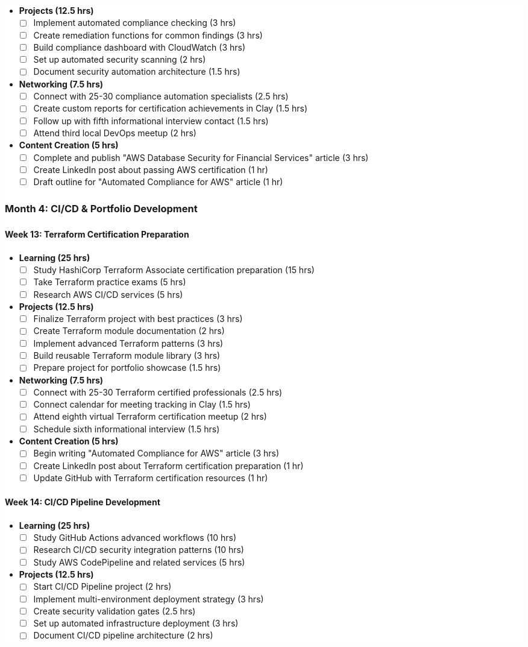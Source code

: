 - **Projects (12.5 hrs)**
  - [ ] Implement automated compliance checking (3 hrs)
  - [ ] Create remediation functions for common findings (3 hrs)
  - [ ] Build compliance dashboard with CloudWatch (3 hrs)
  - [ ] Set up automated security scanning (2 hrs)
  - [ ] Document security automation architecture (1.5 hrs)

- **Networking (7.5 hrs)**
  - [ ] Connect with 25-30 compliance automation specialists (2.5 hrs)
  - [ ] Create custom reports for certification achievements in Clay (1.5 hrs)
  - [ ] Follow up with fifth informational interview contact (1.5 hrs)
  - [ ] Attend third local DevOps meetup (2 hrs)

- **Content Creation (5 hrs)**
  - [ ] Complete and publish "AWS Database Security for Financial Services" article (3 hrs)
  - [ ] Create LinkedIn post about passing AWS certification (1 hr)
  - [ ] Draft outline for "Automated Compliance for AWS" article (1 hr)

### Month 4: CI/CD & Portfolio Development

#### Week 13: Terraform Certification Preparation
- **Learning (25 hrs)**
  - [ ] Study HashiCorp Terraform Associate certification preparation (15 hrs)
  - [ ] Take Terraform practice exams (5 hrs)
  - [ ] Research AWS CI/CD services (5 hrs)

- **Projects (12.5 hrs)**
  - [ ] Finalize Terraform project with best practices (3 hrs)
  - [ ] Create Terraform module documentation (2 hrs)
  - [ ] Implement advanced Terraform patterns (3 hrs)
  - [ ] Build reusable Terraform module library (3 hrs)
  - [ ] Prepare project for portfolio showcase (1.5 hrs)

- **Networking (7.5 hrs)**
  - [ ] Connect with 25-30 Terraform certified professionals (2.5 hrs)
  - [ ] Connect calendar for meeting tracking in Clay (1.5 hrs)
  - [ ] Attend eighth virtual Terraform certification meetup (2 hrs)
  - [ ] Schedule sixth informational interview (1.5 hrs)

- **Content Creation (5 hrs)**
  - [ ] Begin writing "Automated Compliance for AWS" article (3 hrs)
  - [ ] Create LinkedIn post about Terraform certification preparation (1 hr)
  - [ ] Update GitHub with Terraform certification resources (1 hr)

#### Week 14: CI/CD Pipeline Development
- **Learning (25 hrs)**
  - [ ] Study GitHub Actions advanced workflows (10 hrs)
  - [ ] Research CI/CD security integration patterns (10 hrs)
  - [ ] Study AWS CodePipeline and related services (5 hrs)

- **Projects (12.5 hrs)**
  - [ ] Start CI/CD Pipeline project (2 hrs)
  - [ ] Implement multi-environment deployment strategy (3 hrs)
  - [ ] Create security validation gates (2.5 hrs)
  - [ ] Set up automated infrastructure deployment (3 hrs)
  - [ ] Document CI/CD pipeline architecture (2 hrs)
